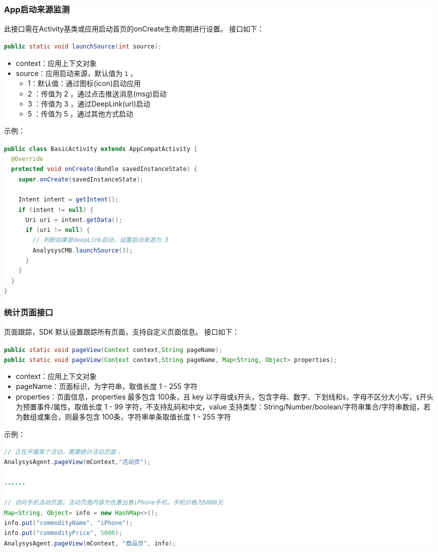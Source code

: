 ### App启动来源监测

此接口需在Activity基类或应用启动首页的onCreate生命周期进行设置。 接口如下：

```java
public static void launchSource(int source);
```

* context：应用上下文对象
* source：应用启动来源，默认值为 `1` ，
  * 1：默认值：通过图标\(icon\)启动应用
  * 2 ：传值为 2 ，通过点击推送消息\(msg\)启动
  * 3 ：传值为 3 ，通过DeepLink\(url\)启动
  * 5 ：传值为 5 ，通过其他方式启动

示例：

```java
public class BasicActivity extends AppCompatActivity {
  @Override
  protected void onCreate(Bundle savedInstanceState) {
    super.onCreate(savedInstanceState);

    Intent intent = getIntent();
    if (intent != null) {
      Uri uri = intent.getData();
      if (uri != null) {
        // 判断如果是deepLink启动，设置启动来源为 3
        AnalysysCMB.launchSource(3);
      }
    }
  }
}
```

### 统计页面接口

页面跟踪，SDK 默认设置跟踪所有页面，支持自定义页面信息。 接口如下：

```java
public static void pageView(Context context,String pageName);
public static void pageView(Context context,String pageName, Map<String, Object> properties);
```

* context：应用上下文对象
* pageName：页面标识，为字符串，取值长度 1 - 255 字符
* properties：页面信息，properties 最多包含 100条，且 key 以字母或`$`开头，包含字母、数字、下划线和`$`，字母不区分大小写，`$`开头为预置事件/属性，取值长度 1 - 99 字符，不支持乱码和中文，value 支持类型：String/Number/boolean/字符串集合/字符串数组，若为数组或集合，则最多包含 100条，字符串单条取值长度 1 - 255 字符

示例：

```java
// 正在开展某个活动，需要统计活动页面；
AnalysysAgent.pageView(mContext,"活动页");

......

// 访问手机活动页面，活动页面内容为优惠出售iPhone手机，手机价格为5000元
Map<String, Object> info = new HashMap<>();
info.put("commodityName", "iPhone");
info.put("commodityPrice", 5000);
AnalysysAgent.pageView(mContext, "商品页", info);
```
